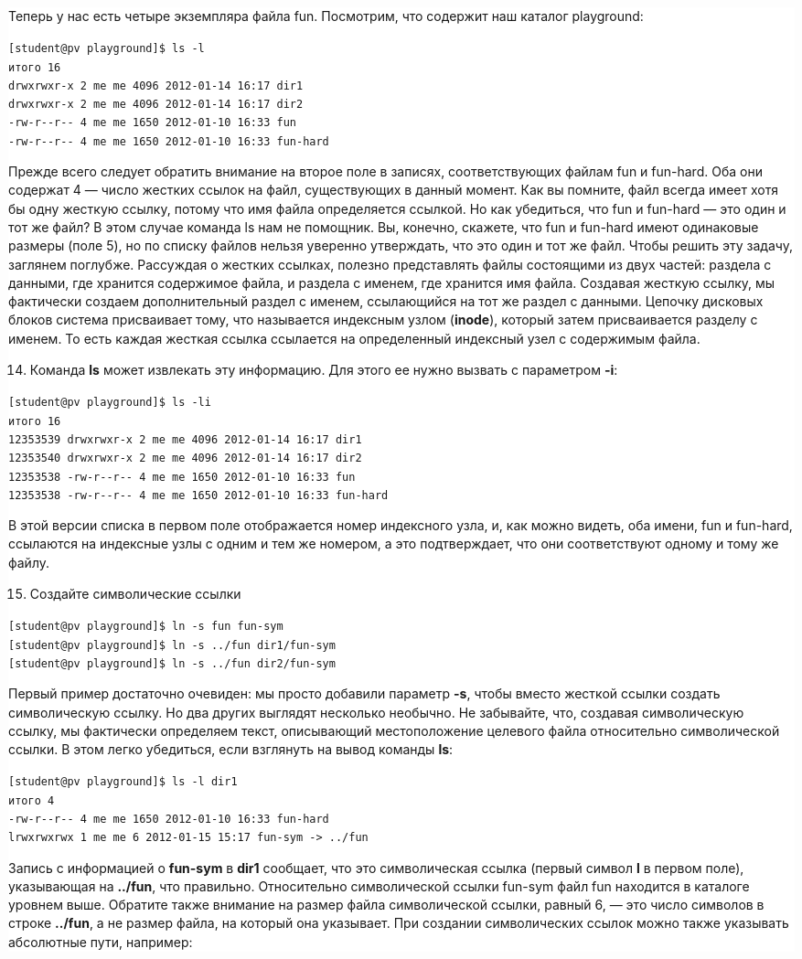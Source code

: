 Теперь у нас есть четыре экземпляра файла fun. Посмотрим, что содержит наш каталог playground:

```console
[student@pv playground]$ ls -l
итого 16
drwxrwxr-x 2 me me 4096 2012-01-14 16:17 dir1
drwxrwxr-x 2 me me 4096 2012-01-14 16:17 dir2
-rw-r--r-- 4 me me 1650 2012-01-10 16:33 fun
-rw-r--r-- 4 me me 1650 2012-01-10 16:33 fun-hard
```

Прежде всего следует обратить внимание на второе поле в записях, соответствующих файлам fun и fun-hard. Оба они содержат 4 — число жестких ссылок на файл, существующих в данный момент. Как вы помните, файл всегда имеет хотя бы одну жесткую ссылку, потому что имя файла определяется ссылкой. Но как убедиться, что fun и fun-hard — это один и тот же файл? В этом случае команда ls нам не помощник. Вы, конечно, скажете, что fun и fun-hard имеют одинаковые размеры (поле 5), но по списку файлов нельзя уверенно утверждать, что это один и тот же файл. Чтобы решить эту задачу, заглянем поглубже.
Рассуждая о жестких ссылках, полезно представлять файлы состоящими из двух частей: раздела с данными, где хранится содержимое файла, и раздела с именем, где хранится имя файла. Создавая жесткую ссылку, мы фактически создаем дополнительный раздел с именем, ссылающийся на тот же раздел с данными. Цепочку дисковых блоков система присваивает тому, что называется индексным узлом (**inode**), который затем присваивается разделу с именем. То есть каждая жесткая ссылка ссылается на определенный индексный узел с содержимым файла.

14. Команда **ls** может извлекать эту информацию. Для этого ее нужно вызвать с параметром **-i**:

```console
[student@pv playground]$ ls -li
итого 16
12353539 drwxrwxr-x 2 me me 4096 2012-01-14 16:17 dir1
12353540 drwxrwxr-x 2 me me 4096 2012-01-14 16:17 dir2
12353538 -rw-r--r-- 4 me me 1650 2012-01-10 16:33 fun
12353538 -rw-r--r-- 4 me me 1650 2012-01-10 16:33 fun-hard
```

В этой версии списка в первом поле отображается номер индексного узла, и, как можно видеть, оба имени, fun и fun-hard, ссылаются на индексные узлы с одним и тем же номером, а это подтверждает, что они соответствуют одному и тому же файлу.

15. Создайте символические ссылки

```console
[student@pv playground]$ ln -s fun fun-sym
[student@pv playground]$ ln -s ../fun dir1/fun-sym
[student@pv playground]$ ln -s ../fun dir2/fun-sym
```

Первый пример достаточно очевиден: мы просто добавили параметр **-s**, чтобы вместо жесткой ссылки создать символическую ссылку. Но два других выглядят несколько необычно. Не забывайте, что, создавая символическую ссылку, мы фактически определяем текст, описывающий местоположение целевого файла относительно символической ссылки. В этом легко убедиться, если взглянуть на вывод команды **ls**:

```console
[student@pv playground]$ ls -l dir1
итого 4
-rw-r--r-- 4 me me 1650 2012-01-10 16:33 fun-hard
lrwxrwxrwx 1 me me 6 2012-01-15 15:17 fun-sym -> ../fun
```
Запись с информацией о **fun-sym** в **dir1** сообщает, что это символическая ссылка (первый символ **l** в первом поле), указывающая на **../fun**, что правильно. Относительно символической ссылки fun-sym файл fun находится в каталоге уровнем выше. Обратите также внимание на размер файла символической ссылки, равный 6, — это число символов в строке **../fun**, а не размер файла, на который она указывает.
При создании символических ссылок можно также указывать абсолютные пути, например:
